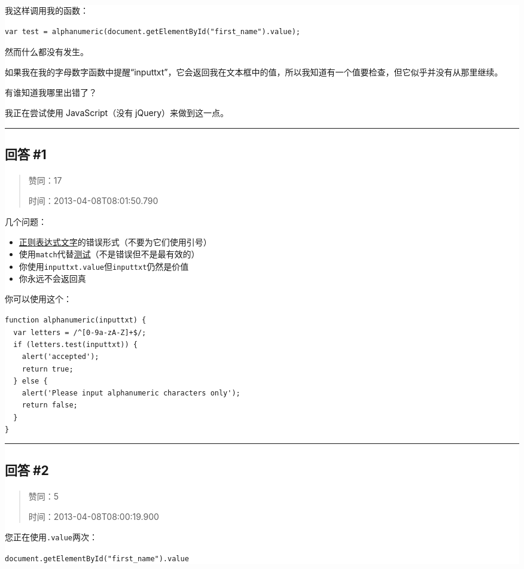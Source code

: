 
我这样调用我的函数：

```
var test = alphanumeric(document.getElementById("first_name").value); 
```

然而什么都没有发生。

如果我在我的字母数字函数中提醒“inputtxt”，它会返回我在文本框中的值，所以我知道有一个值要检查，但它似乎并没有从那里继续。

有谁知道我哪里出错了？

我正在尝试使用 JavaScript（没有 jQuery）来做到这一点。

* * *

## 回答 #1

> 赞同：17
> 
> 时间：2013-04-08T08:01:50.790

几个问题：

*   [正则表达式文字](https://developer.mozilla.org/en-US/docs/JavaScript/Guide/Regular_Expressions)的错误形式（不要为它们使用引号）
*   使用`match`代替[测试](https://developer.mozilla.org/en-US/docs/JavaScript/Reference/Global_Objects/RegExp/test)（不是错误但不是最有效的）
*   你使用`inputtxt.value`但`inputtxt`仍然是价值
*   你永远不会返回真

你可以使用这个：

```
function alphanumeric(inputtxt) { 
  var letters = /^[0-9a-zA-Z]+$/;
  if (letters.test(inputtxt)) {
    alert('accepted');
    return true;
  } else {
    alert('Please input alphanumeric characters only');
    return false;
  }
} 
```

* * *

## 回答 #2

> 赞同：5
> 
> 时间：2013-04-08T08:00:19.900

您正在使用`.value`两次：

```
document.getElementById("first_name").value 
```
